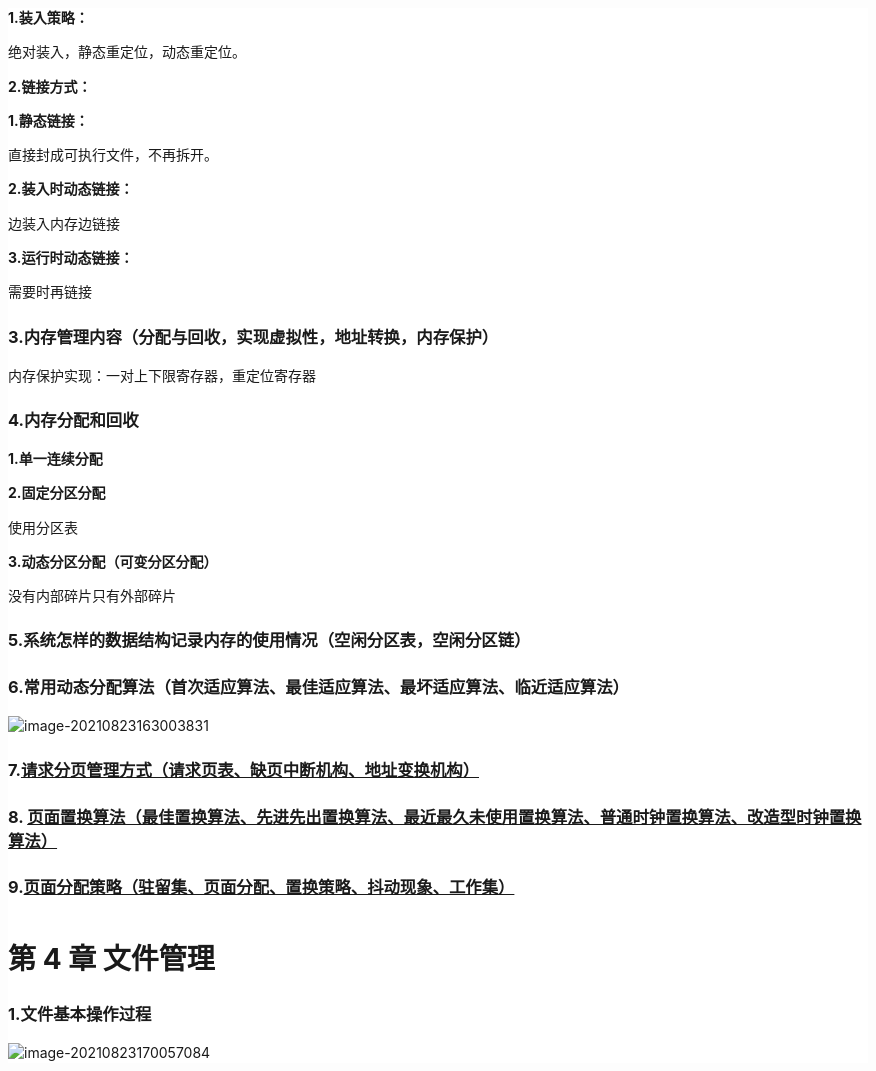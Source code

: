 **1.装入策略：**

绝对装入，静态重定位，动态重定位。

**2.链接方式：**

**1.静态链接：**

直接封成可执行文件，不再拆开。

**2.装入时动态链接：**

边装入内存边链接

**3.运行时动态链接：**

需要时再链接

### 3.内存管理内容（分配与回收，实现虚拟性，地址转换，内存保护）

内存保护实现：一对上下限寄存器，重定位寄存器

### 4.内存分配和回收

**1.单一连续分配**

**2.固定分区分配**

使用分区表

**3.动态分区分配（可变分区分配）**

没有内部碎片只有外部碎片

### 5.系统怎样的数据结构记录内存的使用情况（空闲分区表，空闲分区链）

### 6.常用动态分配算法（首次适应算法、最佳适应算法、最坏适应算法、临近适应算法）

![image-20210823163003831](图片\常用分区算法)

### **7.[请求分页管理方式（请求页表、缺页中断机构、地址变换机构）](https://blog.csdn.net/weixin_43914604/article/details/105978678)**

### **8. [页面置换算法（最佳置换算法、先进先出置换算法、最近最久未使用置换算法、普通时钟置换算法、改造型时钟置换算法）](https://blog.csdn.net/weixin_43914604/article/details/105997486)**

### **9.[页面分配策略（驻留集、页面分配、置换策略、抖动现象、工作集）](https://blog.csdn.net/weixin_43914604/article/details/106001486)**

# 第 4 章 文件管理

### 1.文件基本操作过程

![image-20210823170057084](图片\文件基本操作)

